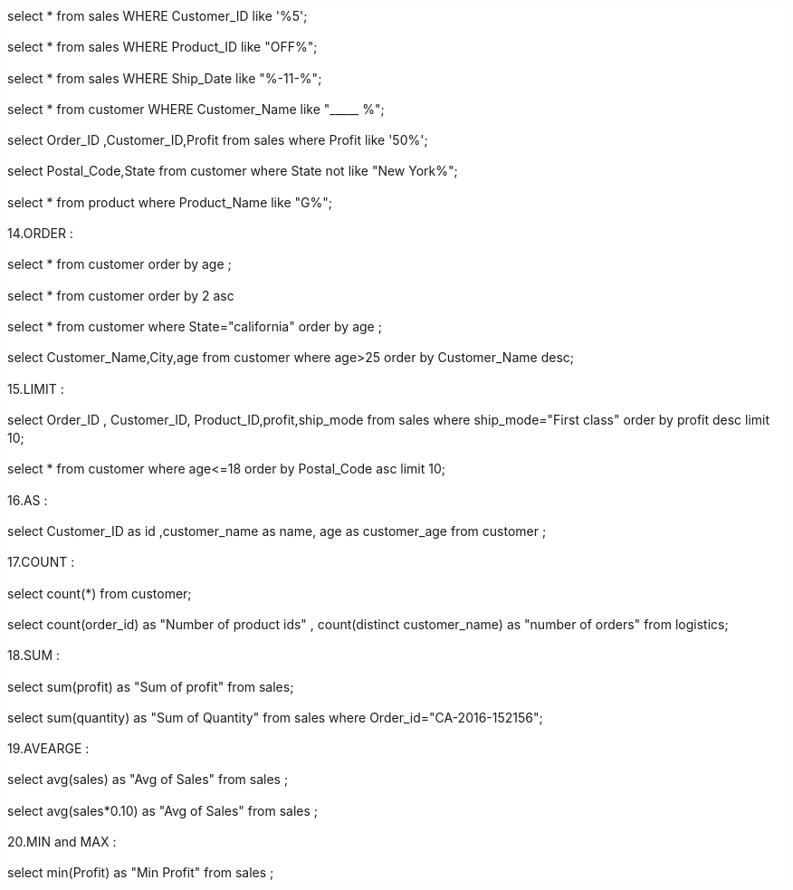select * from sales WHERE Customer_ID like '%5';

select * from sales WHERE Product_ID like "OFF%";

select * from sales WHERE Ship_Date like "%-11-%";

select * from customer WHERE Customer_Name like "_____ %";

select Order_ID ,Customer_ID,Profit from sales where Profit like '50%';

select Postal_Code,State from customer where State not like "New York%";

select * from product where Product_Name like "G\%";


14.ORDER :

select * from customer order by age ;

select * from customer order by 2 asc

select * from customer where State="california" order by age ;

select Customer_Name,City,age from customer where age>25 order by Customer_Name desc;


15.LIMIT :

select Order_ID , Customer_ID, Product_ID,profit,ship_mode
from sales
where ship_mode="First class"
order by profit desc limit 10;

select * from customer where age<=18 order by Postal_Code asc limit 10;


16.AS :

select Customer_ID as id ,customer_name as name, age as customer_age from customer ;


17.COUNT :

select count(*) from customer;

select count(order_id) as "Number of product ids" , count(distinct customer_name) as "number
of orders" from logistics;


18.SUM :

select sum(profit) as "Sum of profit" from sales;

select sum(quantity) as "Sum of Quantity" from sales where Order_id="CA-2016-152156";


19.AVEARGE :

select avg(sales) as "Avg of Sales" from sales ;

select avg(sales*0.10) as "Avg of Sales" from sales ;


20.MIN and MAX :

select min(Profit) as "Min Profit" from sales ;
